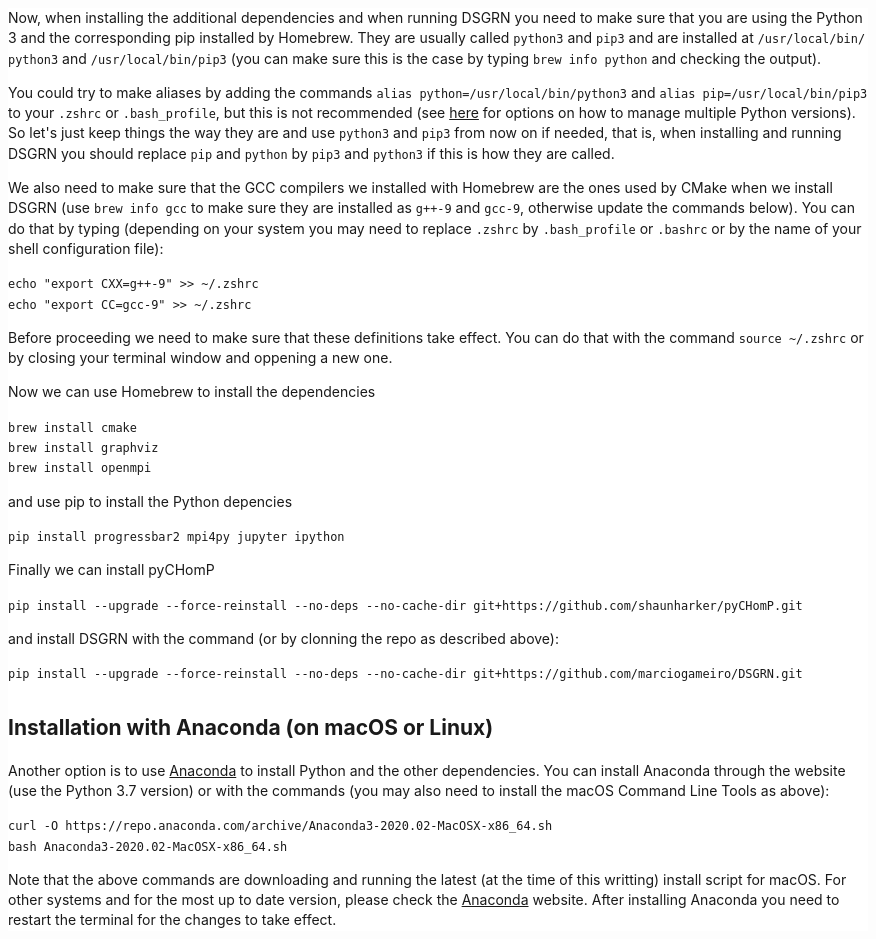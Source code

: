 Now, when installing the additional dependencies and when running DSGRN you need to make sure that you are using the Python 3 and the corresponding pip installed by Homebrew. They are usually called `python3` and `pip3` and are installed at `/usr/local/bin/python3` and `/usr/local/bin/pip3` (you can make sure this is the case by typing `brew info python` and checking the output).

You could try to make aliases by adding the commands `alias python=/usr/local/bin/python3` and `alias pip=/usr/local/bin/pip3` to your `.zshrc` or `.bash_profile`, but this is not recommended (see [here](https://opensource.com/article/19/5/python-3-default-mac) for options on how to manage multiple Python versions). So let's just keep things the way they are and use `python3` and `pip3` from now on if needed, that is, when installing and running DSGRN you should replace `pip` and `python` by `pip3` and `python3` if this is how they are called.

We also need to make sure that the GCC compilers we installed with Homebrew are the ones used by CMake when we install DSGRN (use `brew info gcc` to make sure they are installed as `g++-9` and `gcc-9`, otherwise update the commands below). You can do that by typing (depending on your system you may need to replace `.zshrc` by `.bash_profile` or `.bashrc` or by the name of your shell configuration file):

	echo "export CXX=g++-9" >> ~/.zshrc
	echo "export CC=gcc-9" >> ~/.zshrc

Before proceeding we need to make sure that these definitions take effect. You can do that with the command `source ~/.zshrc` or by closing your terminal window and oppening a new one.

Now we can use Homebrew to install the dependencies

	brew install cmake
	brew install graphviz
	brew install openmpi

and use pip to install the Python depencies

	pip install progressbar2 mpi4py jupyter ipython

Finally we can install pyCHomP

	pip install --upgrade --force-reinstall --no-deps --no-cache-dir git+https://github.com/shaunharker/pyCHomP.git

and install DSGRN with the command (or by clonning the repo as described above):

	pip install --upgrade --force-reinstall --no-deps --no-cache-dir git+https://github.com/marciogameiro/DSGRN.git

## Installation with Anaconda (on macOS or Linux)

Another option is to use [Anaconda](https://www.anaconda.com/distribution/) to install Python and the other dependencies. You can install Anaconda through the website (use the Python 3.7 version) or with the commands (you may also need to install the macOS Command Line Tools as above):

	curl -O https://repo.anaconda.com/archive/Anaconda3-2020.02-MacOSX-x86_64.sh
	bash Anaconda3-2020.02-MacOSX-x86_64.sh

Note that the above commands are downloading and running the latest (at the time of this writting) install script for macOS. For other systems and for the most up to date version, please check the [Anaconda](https://www.anaconda.com/distribution/) website. After installing Anaconda you need to restart the terminal for the changes to take effect.
